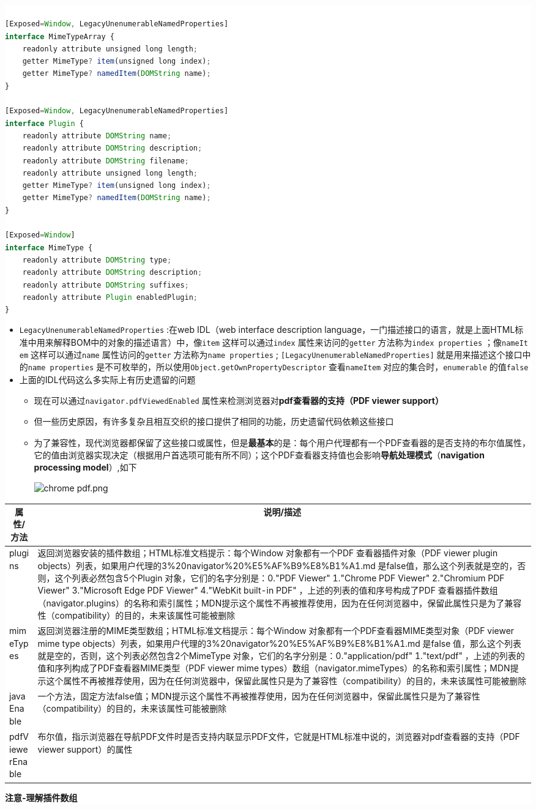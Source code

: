 ```jsx

[Exposed=Window, LegacyUnenumerableNamedProperties]
interface MimeTypeArray {
	readonly attribute unsigned long length;
	getter MimeType? item(unsigned long index);
	getter MimeType? namedItem(DOMString name);
}

[Exposed=Window, LegacyUnenumerableNamedProperties]
interface Plugin {
	readonly attribute DOMString name;
	readonly attribute DOMString description;
	readonly attribute DOMString filename;
	readonly attribute unsigned long length;
	getter MimeType? item(unsigned long index);
	getter MimeType? namedItem(DOMString name);
}

[Exposed=Window]
interface MimeType {
	readonly attribute DOMString type;
	readonly attribute DOMString description;
	readonly attribute DOMString suffixes;
	readonly attribute Plugin enabledPlugin;
}
```

- `LegacyUnenumerableNamedProperties` :在web IDL（web interface description language，一门描述接口的语言，就是上面HTML标准中用来解释BOM中的对象的描述语言）中，像`item` 这样可以通过`index` 属性来访问的`getter` 方法称为`index properties` ；像`nameItem` 这样可以通过`name` 属性访问的`getter` 方法称为`name properties` ; `[LegacyUnenumerableNamedProperties]` 就是用来描述这个接口中的`name properties` 是不可枚举的，所以使用`Object.getOwnPropertyDescriptor` 查看`nameItem` 对应的集合时，`enumerable` 的值`false`
- 上面的IDL代码这么多实际上有历史遗留的问题
    - 现在可以通过`navigator.pdfViewedEnabled` 属性来检测浏览器对**pdf查看器的支持（PDF viewer support）**
    - 但一些历史原因，有许多复杂且相互交织的接口提供了相同的功能，历史遗留代码依赖这些接口
    - 为了兼容性，现代浏览器都保留了这些接口或属性，但是**最基本**的是：每个用户代理都有一个PDF查看器的是否支持的布尔值属性，它的值由浏览器实现决定（根据用户首选项可能有所不同）；这个PDF查看器支持值也会影响**导航处理模式**（**navigation processing model**）,如下
        
        ![chrome pdf.png](3%20navigator%20%E5%AF%B9%E8%B1%A1/chrome_pdf.png)
        

| 属性/方法 | 说明/描述 |
| --- | --- |
| plugins | 返回浏览器安装的插件数组；HTML标准文档提示：每个Window 对象都有一个PDF 查看器插件对象（PDF viewer plugin objects）列表，如果用户代理的3%20navigator%20%E5%AF%B9%E8%B1%A1.md 是false值，那么这个列表就是空的，否则，这个列表必然包含5个Plugin 对象，它们的名字分别是：0."PDF Viewer" 1."Chrome PDF Viewer" 2."Chromium PDF Viewer" 3."Microsoft Edge PDF Viewer" 4."WebKit built-in PDF" ，上述的列表的值和序号构成了PDF 查看器插件数组（navigator.plugins）的名称和索引属性；MDN提示这个属性不再被推荐使用，因为在任何浏览器中，保留此属性只是为了兼容性（compatibility）的目的，未来该属性可能被删除 |
| mimeTypes | 返回浏览器注册的MIME类型数组；HTML标准文档提示：每个Window 对象都有一个PDF查看器MIME类型对象（PDF viewer mime type objects）列表，如果用户代理的3%20navigator%20%E5%AF%B9%E8%B1%A1.md 是false 值，那么这个列表就是空的，否则，这个列表必然包含2个MimeType 对象，它们的名字分别是：0."application/pdf" 1."text/pdf" ，上述的列表的值和序列构成了PDF查看器MIME类型（PDF viewer mime types）数组（navigator.mimeTypes）的名称和索引属性；MDN提示这个属性不再被推荐使用，因为在任何浏览器中，保留此属性只是为了兼容性（compatibility）的目的，未来该属性可能被删除 |
| javaEnable | 一个方法，固定方法false值；MDN提示这个属性不再被推荐使用，因为在任何浏览器中，保留此属性只是为了兼容性（compatibility）的目的，未来该属性可能被删除 |
| pdfViewerEnable | 布尔值，指示浏览器在导航PDF文件时是否支持内联显示PDF文件，它就是HTML标准中说的，浏览器对pdf查看器的支持（PDF viewer support）的属性 |

**注意-理解插件数组**
